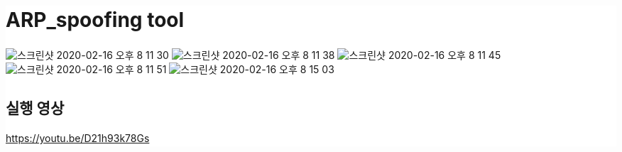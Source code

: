 # ARP_spoofing tool

<img width="956" alt="스크린샷 2020-02-16 오후 8 11 30" src="https://user-images.githubusercontent.com/47182864/74603601-a7781e00-50f8-11ea-8a92-5cf88ee80c9b.png">
<img width="962" alt="스크린샷 2020-02-16 오후 8 11 38" src="https://user-images.githubusercontent.com/47182864/74603602-ac3cd200-50f8-11ea-96b8-158ccb21fe21.png">
<img width="962" alt="스크린샷 2020-02-16 오후 8 11 45" src="https://user-images.githubusercontent.com/47182864/74603603-acd56880-50f8-11ea-9ef0-dbbb3ec87fe9.png">
<img width="959" alt="스크린샷 2020-02-16 오후 8 11 51" src="https://user-images.githubusercontent.com/47182864/74603604-ae069580-50f8-11ea-8088-0f3ec19ca532.png">
<img width="949" alt="스크린샷 2020-02-16 오후 8 15 03" src="https://user-images.githubusercontent.com/47182864/74603643-12295980-50f9-11ea-8ab0-ef076d171829.png">

## 실행 영상
https://youtu.be/D21h93k78Gs

